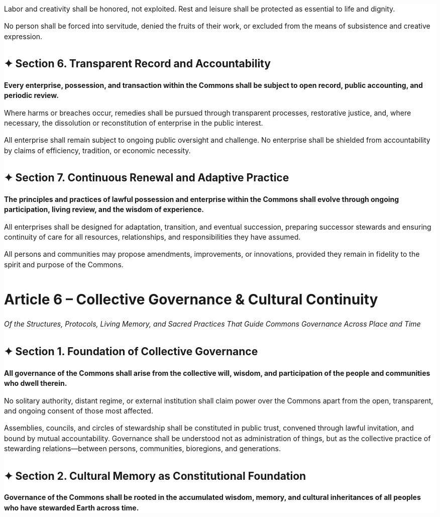 Labor and creativity shall be honored, not exploited. Rest and leisure shall be protected as essential to life and dignity.

No person shall be forced into servitude, denied the fruits of their work, or excluded from the means of subsistence and creative expression.

## ✦ Section 6. Transparent Record and Accountability

**Every enterprise, possession, and transaction within the Commons shall be subject to open record, public accounting, and periodic review.**

Where harms or breaches occur, remedies shall be pursued through transparent processes, restorative justice, and, where necessary, the dissolution or reconstitution of enterprise in the public interest.

All enterprise shall remain subject to ongoing public oversight and challenge. No enterprise shall be shielded from accountability by claims of efficiency, tradition, or economic necessity.

## ✦ Section 7. Continuous Renewal and Adaptive Practice

**The principles and practices of lawful possession and enterprise within the Commons shall evolve through ongoing participation, living review, and the wisdom of experience.**

All enterprises shall be designed for adaptation, transition, and eventual succession, preparing successor stewards and ensuring continuity of care for all resources, relationships, and responsibilities they have assumed.

All persons and communities may propose amendments, improvements, or innovations, provided they remain in fidelity to the spirit and purpose of the Commons.

# Article 6 – Collective Governance & Cultural Continuity

_Of the Structures, Protocols, Living Memory, and Sacred Practices That Guide Commons Governance Across Place and Time_

## ✦ Section 1. Foundation of Collective Governance

**All governance of the Commons shall arise from the collective will, wisdom, and participation of the people and communities who dwell therein.**

No solitary authority, distant regime, or external institution shall claim power over the Commons apart from the open, transparent, and ongoing consent of those most affected.

Assemblies, councils, and circles of stewardship shall be constituted in public trust, convened through lawful invitation, and bound by mutual accountability. Governance shall be understood not as administration of things, but as the collective practice of stewarding relations—between persons, communities, bioregions, and generations.

## ✦ Section 2. Cultural Memory as Constitutional Foundation

**Governance of the Commons shall be rooted in the accumulated wisdom, memory, and cultural inheritances of all peoples who have stewarded Earth across time.**
